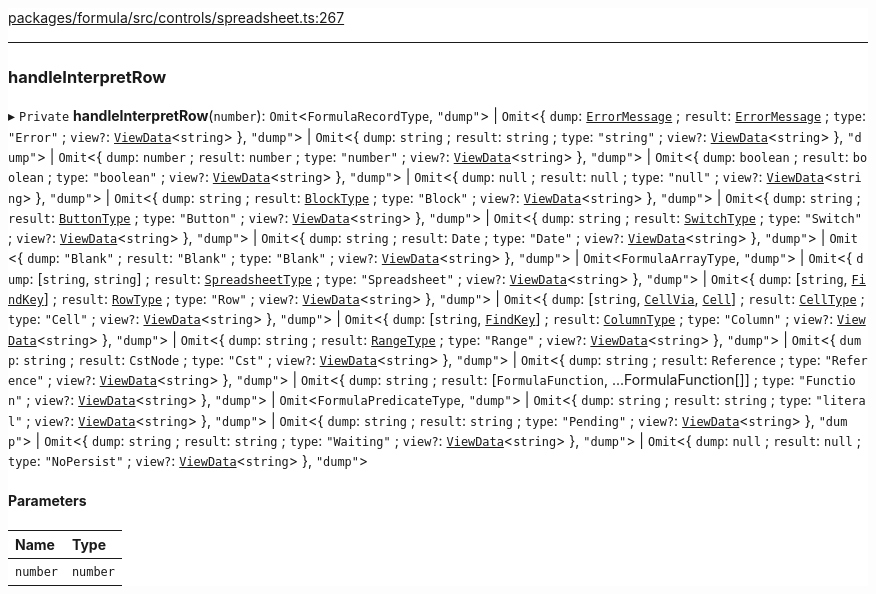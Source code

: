 [packages/formula/src/controls/spreadsheet.ts:267](https://github.com/mashpod/mashcard/blob/main/packages/formula/src/controls/spreadsheet.ts#L267)

---

### <a id="handleinterpretrow" name="handleinterpretrow"></a> handleInterpretRow

▸ `Private` **handleInterpretRow**(`number`): `Omit`<`FormulaRecordType`, `"dump"`\> \| `Omit`<{ `dump`: [`ErrorMessage`](../interfaces/ErrorMessage.md) ; `result`: [`ErrorMessage`](../interfaces/ErrorMessage.md) ; `type`: `"Error"` ; `view?`: [`ViewData`](../interfaces/ViewData.md)<`string`\> }, `"dump"`\> \| `Omit`<{ `dump`: `string` ; `result`: `string` ; `type`: `"string"` ; `view?`: [`ViewData`](../interfaces/ViewData.md)<`string`\> }, `"dump"`\> \| `Omit`<{ `dump`: `number` ; `result`: `number` ; `type`: `"number"` ; `view?`: [`ViewData`](../interfaces/ViewData.md)<`string`\> }, `"dump"`\> \| `Omit`<{ `dump`: `boolean` ; `result`: `boolean` ; `type`: `"boolean"` ; `view?`: [`ViewData`](../interfaces/ViewData.md)<`string`\> }, `"dump"`\> \| `Omit`<{ `dump`: `null` ; `result`: `null` ; `type`: `"null"` ; `view?`: [`ViewData`](../interfaces/ViewData.md)<`string`\> }, `"dump"`\> \| `Omit`<{ `dump`: `string` ; `result`: [`BlockType`](../interfaces/BlockType.md) ; `type`: `"Block"` ; `view?`: [`ViewData`](../interfaces/ViewData.md)<`string`\> }, `"dump"`\> \| `Omit`<{ `dump`: `string` ; `result`: [`ButtonType`](../interfaces/ButtonType.md) ; `type`: `"Button"` ; `view?`: [`ViewData`](../interfaces/ViewData.md)<`string`\> }, `"dump"`\> \| `Omit`<{ `dump`: `string` ; `result`: [`SwitchType`](../interfaces/SwitchType.md) ; `type`: `"Switch"` ; `view?`: [`ViewData`](../interfaces/ViewData.md)<`string`\> }, `"dump"`\> \| `Omit`<{ `dump`: `string` ; `result`: `Date` ; `type`: `"Date"` ; `view?`: [`ViewData`](../interfaces/ViewData.md)<`string`\> }, `"dump"`\> \| `Omit`<{ `dump`: `"Blank"` ; `result`: `"Blank"` ; `type`: `"Blank"` ; `view?`: [`ViewData`](../interfaces/ViewData.md)<`string`\> }, `"dump"`\> \| `Omit`<`FormulaArrayType`, `"dump"`\> \| `Omit`<{ `dump`: [`string`, `string`] ; `result`: [`SpreadsheetType`](../interfaces/SpreadsheetType.md) ; `type`: `"Spreadsheet"` ; `view?`: [`ViewData`](../interfaces/ViewData.md)<`string`\> }, `"dump"`\> \| `Omit`<{ `dump`: [`string`, [`FindKey`](../interfaces/FindKey.md)] ; `result`: [`RowType`](../interfaces/RowType.md) ; `type`: `"Row"` ; `view?`: [`ViewData`](../interfaces/ViewData.md)<`string`\> }, `"dump"`\> \| `Omit`<{ `dump`: [`string`, [`CellVia`](../README.md#cellvia), [`Cell`](../interfaces/Cell.md)] ; `result`: [`CellType`](../interfaces/CellType.md) ; `type`: `"Cell"` ; `view?`: [`ViewData`](../interfaces/ViewData.md)<`string`\> }, `"dump"`\> \| `Omit`<{ `dump`: [`string`, [`FindKey`](../interfaces/FindKey.md)] ; `result`: [`ColumnType`](../interfaces/ColumnType.md) ; `type`: `"Column"` ; `view?`: [`ViewData`](../interfaces/ViewData.md)<`string`\> }, `"dump"`\> \| `Omit`<{ `dump`: `string` ; `result`: [`RangeType`](../interfaces/RangeType.md) ; `type`: `"Range"` ; `view?`: [`ViewData`](../interfaces/ViewData.md)<`string`\> }, `"dump"`\> \| `Omit`<{ `dump`: `string` ; `result`: `CstNode` ; `type`: `"Cst"` ; `view?`: [`ViewData`](../interfaces/ViewData.md)<`string`\> }, `"dump"`\> \| `Omit`<{ `dump`: `string` ; `result`: `Reference` ; `type`: `"Reference"` ; `view?`: [`ViewData`](../interfaces/ViewData.md)<`string`\> }, `"dump"`\> \| `Omit`<{ `dump`: `string` ; `result`: [`FormulaFunction`, ...FormulaFunction[]] ; `type`: `"Function"` ; `view?`: [`ViewData`](../interfaces/ViewData.md)<`string`\> }, `"dump"`\> \| `Omit`<`FormulaPredicateType`, `"dump"`\> \| `Omit`<{ `dump`: `string` ; `result`: `string` ; `type`: `"literal"` ; `view?`: [`ViewData`](../interfaces/ViewData.md)<`string`\> }, `"dump"`\> \| `Omit`<{ `dump`: `string` ; `result`: `string` ; `type`: `"Pending"` ; `view?`: [`ViewData`](../interfaces/ViewData.md)<`string`\> }, `"dump"`\> \| `Omit`<{ `dump`: `string` ; `result`: `string` ; `type`: `"Waiting"` ; `view?`: [`ViewData`](../interfaces/ViewData.md)<`string`\> }, `"dump"`\> \| `Omit`<{ `dump`: `null` ; `result`: `null` ; `type`: `"NoPersist"` ; `view?`: [`ViewData`](../interfaces/ViewData.md)<`string`\> }, `"dump"`\>

#### Parameters

| Name     | Type     |
| :------- | :------- |
| `number` | `number` |
